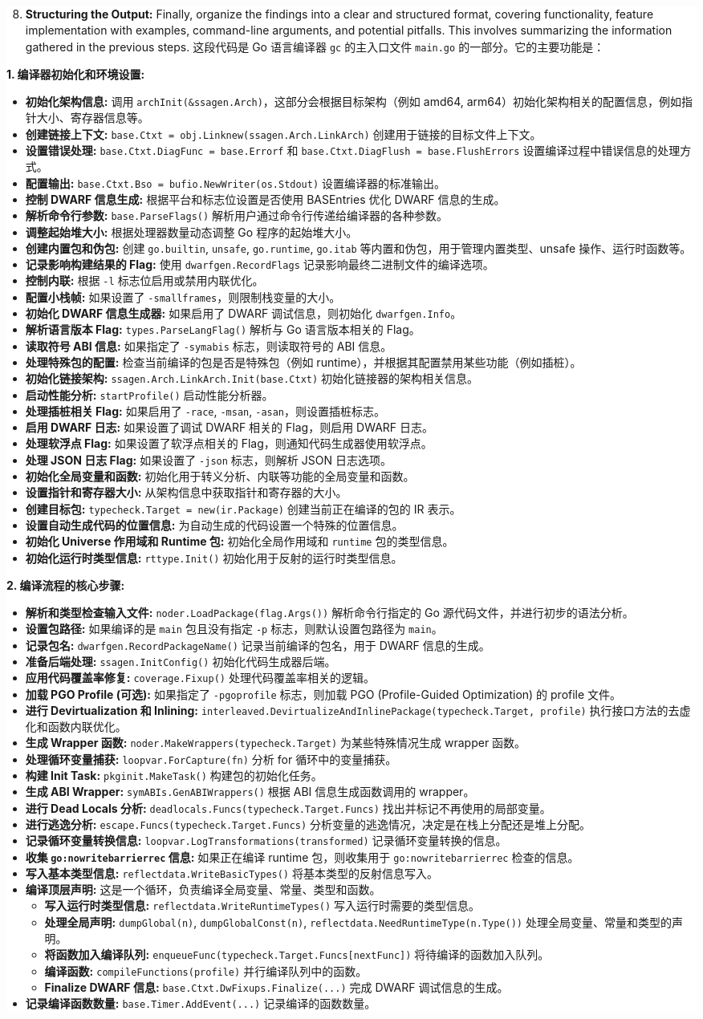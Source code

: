 8. **Structuring the Output:**  Finally, organize the findings into a clear and structured format, covering functionality, feature implementation with examples, command-line arguments, and potential pitfalls. This involves summarizing the information gathered in the previous steps.
这段代码是 Go 语言编译器 `gc` 的主入口文件 `main.go` 的一部分。它的主要功能是：

**1. 编译器初始化和环境设置:**

* **初始化架构信息:** 调用 `archInit(&ssagen.Arch)`，这部分会根据目标架构（例如 amd64, arm64）初始化架构相关的配置信息，例如指针大小、寄存器信息等。
* **创建链接上下文:** `base.Ctxt = obj.Linknew(ssagen.Arch.LinkArch)` 创建用于链接的目标文件上下文。
* **设置错误处理:**  `base.Ctxt.DiagFunc = base.Errorf` 和 `base.Ctxt.DiagFlush = base.FlushErrors` 设置编译过程中错误信息的处理方式。
* **配置输出:** `base.Ctxt.Bso = bufio.NewWriter(os.Stdout)` 设置编译器的标准输出。
* **控制 DWARF 信息生成:**  根据平台和标志位设置是否使用 BASEntries 优化 DWARF 信息的生成。
* **解析命令行参数:** `base.ParseFlags()` 解析用户通过命令行传递给编译器的各种参数。
* **调整起始堆大小:** 根据处理器数量动态调整 Go 程序的起始堆大小。
* **创建内置包和伪包:**  创建 `go.builtin`, `unsafe`, `go.runtime`, `go.itab` 等内置和伪包，用于管理内置类型、unsafe 操作、运行时函数等。
* **记录影响构建结果的 Flag:** 使用 `dwarfgen.RecordFlags` 记录影响最终二进制文件的编译选项。
* **控制内联:**  根据 `-l` 标志位启用或禁用内联优化。
* **配置小栈帧:** 如果设置了 `-smallframes`，则限制栈变量的大小。
* **初始化 DWARF 信息生成器:** 如果启用了 DWARF 调试信息，则初始化 `dwarfgen.Info`。
* **解析语言版本 Flag:** `types.ParseLangFlag()` 解析与 Go 语言版本相关的 Flag。
* **读取符号 ABI 信息:** 如果指定了 `-symabis` 标志，则读取符号的 ABI 信息。
* **处理特殊包的配置:**  检查当前编译的包是否是特殊包（例如 runtime），并根据其配置禁用某些功能（例如插桩）。
* **初始化链接架构:** `ssagen.Arch.LinkArch.Init(base.Ctxt)` 初始化链接器的架构相关信息。
* **启动性能分析:** `startProfile()` 启动性能分析器。
* **处理插桩相关 Flag:** 如果启用了 `-race`, `-msan`, `-asan`，则设置插桩标志。
* **启用 DWARF 日志:** 如果设置了调试 DWARF 相关的 Flag，则启用 DWARF 日志。
* **处理软浮点 Flag:** 如果设置了软浮点相关的 Flag，则通知代码生成器使用软浮点。
* **处理 JSON 日志 Flag:** 如果设置了 `-json` 标志，则解析 JSON 日志选项。
* **初始化全局变量和函数:** 初始化用于转义分析、内联等功能的全局变量和函数。
* **设置指针和寄存器大小:** 从架构信息中获取指针和寄存器的大小。
* **创建目标包:** `typecheck.Target = new(ir.Package)` 创建当前正在编译的包的 IR 表示。
* **设置自动生成代码的位置信息:**  为自动生成的代码设置一个特殊的位置信息。
* **初始化 Universe 作用域和 Runtime 包:** 初始化全局作用域和 `runtime` 包的类型信息。
* **初始化运行时类型信息:** `rttype.Init()` 初始化用于反射的运行时类型信息。

**2. 编译流程的核心步骤:**

* **解析和类型检查输入文件:** `noder.LoadPackage(flag.Args())` 解析命令行指定的 Go 源代码文件，并进行初步的语法分析。
* **设置包路径:** 如果编译的是 `main` 包且没有指定 `-p` 标志，则默认设置包路径为 `main`。
* **记录包名:** `dwarfgen.RecordPackageName()` 记录当前编译的包名，用于 DWARF 信息的生成。
* **准备后端处理:** `ssagen.InitConfig()` 初始化代码生成器后端。
* **应用代码覆盖率修复:** `coverage.Fixup()` 处理代码覆盖率相关的逻辑。
* **加载 PGO Profile (可选):** 如果指定了 `-pgoprofile` 标志，则加载 PGO (Profile-Guided Optimization) 的 profile 文件。
* **进行 Devirtualization 和 Inlining:** `interleaved.DevirtualizeAndInlinePackage(typecheck.Target, profile)` 执行接口方法的去虚化和函数内联优化。
* **生成 Wrapper 函数:** `noder.MakeWrappers(typecheck.Target)` 为某些特殊情况生成 wrapper 函数。
* **处理循环变量捕获:** `loopvar.ForCapture(fn)` 分析 for 循环中的变量捕获。
* **构建 Init Task:** `pkginit.MakeTask()` 构建包的初始化任务。
* **生成 ABI Wrapper:** `symABIs.GenABIWrappers()` 根据 ABI 信息生成函数调用的 wrapper。
* **进行 Dead Locals 分析:** `deadlocals.Funcs(typecheck.Target.Funcs)` 找出并标记不再使用的局部变量。
* **进行逃逸分析:** `escape.Funcs(typecheck.Target.Funcs)` 分析变量的逃逸情况，决定是在栈上分配还是堆上分配。
* **记录循环变量转换信息:** `loopvar.LogTransformations(transformed)` 记录循环变量转换的信息。
* **收集 `go:nowritebarrierrec` 信息:**  如果正在编译 runtime 包，则收集用于 `go:nowritebarrierrec` 检查的信息。
* **写入基本类型信息:** `reflectdata.WriteBasicTypes()` 将基本类型的反射信息写入。
* **编译顶层声明:**  这是一个循环，负责编译全局变量、常量、类型和函数。
    * **写入运行时类型信息:** `reflectdata.WriteRuntimeTypes()` 写入运行时需要的类型信息。
    * **处理全局声明:** `dumpGlobal(n)`, `dumpGlobalConst(n)`, `reflectdata.NeedRuntimeType(n.Type())` 处理全局变量、常量和类型的声明。
    * **将函数加入编译队列:** `enqueueFunc(typecheck.Target.Funcs[nextFunc])` 将待编译的函数加入队列。
    * **编译函数:** `compileFunctions(profile)` 并行编译队列中的函数。
    * **Finalize DWARF 信息:** `base.Ctxt.DwFixups.Finalize(...)` 完成 DWARF 调试信息的生成。
* **记录编译函数数量:** `base.Timer.AddEvent(...)` 记录编译的函数数量。